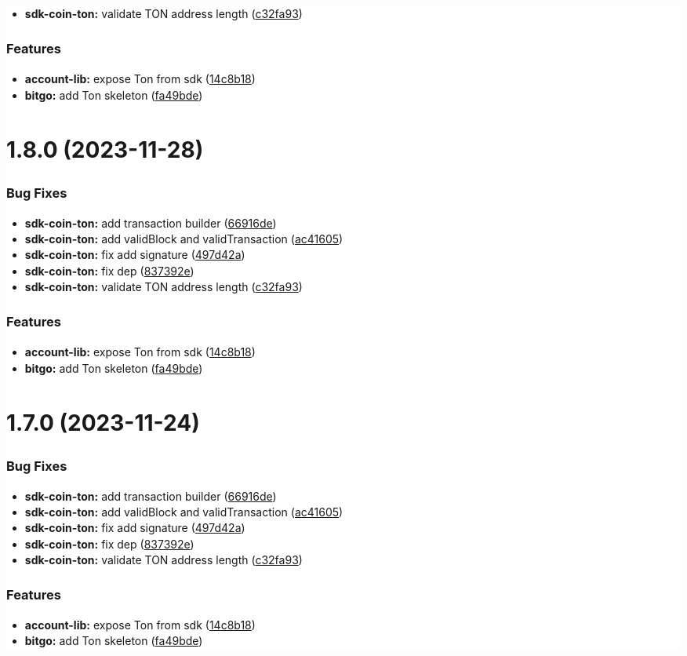 - **sdk-coin-ton:** validate TON address length ([c32fa93](https://github.com/BitGo/BitGoJS/commit/c32fa93b5142bd0bc4d1c8fce0eb67225f3abbfb))

### Features

- **account-lib:** expose Ton from sdk ([14c8b18](https://github.com/BitGo/BitGoJS/commit/14c8b1806ba82799a973544670fa01a6f2ce8dc4))
- **bitgo:** add Ton skeleton ([fa49bde](https://github.com/BitGo/BitGoJS/commit/fa49bde246d3b4f22de25a1da9e079aad9f2551d))

# 1.8.0 (2023-11-28)

### Bug Fixes

- **sdk-coin-ton:** add transaction builder ([66916de](https://github.com/BitGo/BitGoJS/commit/66916de23af3a3ac8efad5777cfa5d6cc2e0117e))
- **sdk-coin-ton:** add validBlock and validTransaction ([ac41605](https://github.com/BitGo/BitGoJS/commit/ac416057c726532e382a5dd8fc6d2cbb3f009198))
- **sdk-coin-ton:** fix add signature ([497d42a](https://github.com/BitGo/BitGoJS/commit/497d42aa03392b693374a645e5dca6734aac37cd))
- **sdk-coin-ton:** fix dep ([837392e](https://github.com/BitGo/BitGoJS/commit/837392e939147e3cc3c173d214d7d6f0b5067984))
- **sdk-coin-ton:** validate TON address length ([c32fa93](https://github.com/BitGo/BitGoJS/commit/c32fa93b5142bd0bc4d1c8fce0eb67225f3abbfb))

### Features

- **account-lib:** expose Ton from sdk ([14c8b18](https://github.com/BitGo/BitGoJS/commit/14c8b1806ba82799a973544670fa01a6f2ce8dc4))
- **bitgo:** add Ton skeleton ([fa49bde](https://github.com/BitGo/BitGoJS/commit/fa49bde246d3b4f22de25a1da9e079aad9f2551d))

# 1.7.0 (2023-11-24)

### Bug Fixes

- **sdk-coin-ton:** add transaction builder ([66916de](https://github.com/BitGo/BitGoJS/commit/66916de23af3a3ac8efad5777cfa5d6cc2e0117e))
- **sdk-coin-ton:** add validBlock and validTransaction ([ac41605](https://github.com/BitGo/BitGoJS/commit/ac416057c726532e382a5dd8fc6d2cbb3f009198))
- **sdk-coin-ton:** fix add signature ([497d42a](https://github.com/BitGo/BitGoJS/commit/497d42aa03392b693374a645e5dca6734aac37cd))
- **sdk-coin-ton:** fix dep ([837392e](https://github.com/BitGo/BitGoJS/commit/837392e939147e3cc3c173d214d7d6f0b5067984))
- **sdk-coin-ton:** validate TON address length ([c32fa93](https://github.com/BitGo/BitGoJS/commit/c32fa93b5142bd0bc4d1c8fce0eb67225f3abbfb))

### Features

- **account-lib:** expose Ton from sdk ([14c8b18](https://github.com/BitGo/BitGoJS/commit/14c8b1806ba82799a973544670fa01a6f2ce8dc4))
- **bitgo:** add Ton skeleton ([fa49bde](https://github.com/BitGo/BitGoJS/commit/fa49bde246d3b4f22de25a1da9e079aad9f2551d))
